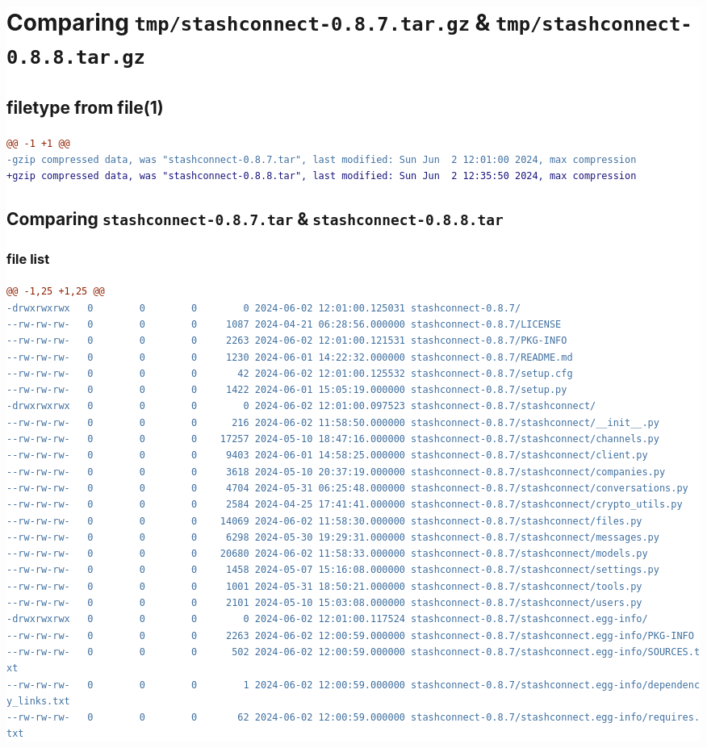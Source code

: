 # Comparing `tmp/stashconnect-0.8.7.tar.gz` & `tmp/stashconnect-0.8.8.tar.gz`

## filetype from file(1)

```diff
@@ -1 +1 @@
-gzip compressed data, was "stashconnect-0.8.7.tar", last modified: Sun Jun  2 12:01:00 2024, max compression
+gzip compressed data, was "stashconnect-0.8.8.tar", last modified: Sun Jun  2 12:35:50 2024, max compression
```

## Comparing `stashconnect-0.8.7.tar` & `stashconnect-0.8.8.tar`

### file list

```diff
@@ -1,25 +1,25 @@
-drwxrwxrwx   0        0        0        0 2024-06-02 12:01:00.125031 stashconnect-0.8.7/
--rw-rw-rw-   0        0        0     1087 2024-04-21 06:28:56.000000 stashconnect-0.8.7/LICENSE
--rw-rw-rw-   0        0        0     2263 2024-06-02 12:01:00.121531 stashconnect-0.8.7/PKG-INFO
--rw-rw-rw-   0        0        0     1230 2024-06-01 14:22:32.000000 stashconnect-0.8.7/README.md
--rw-rw-rw-   0        0        0       42 2024-06-02 12:01:00.125532 stashconnect-0.8.7/setup.cfg
--rw-rw-rw-   0        0        0     1422 2024-06-01 15:05:19.000000 stashconnect-0.8.7/setup.py
-drwxrwxrwx   0        0        0        0 2024-06-02 12:01:00.097523 stashconnect-0.8.7/stashconnect/
--rw-rw-rw-   0        0        0      216 2024-06-02 11:58:50.000000 stashconnect-0.8.7/stashconnect/__init__.py
--rw-rw-rw-   0        0        0    17257 2024-05-10 18:47:16.000000 stashconnect-0.8.7/stashconnect/channels.py
--rw-rw-rw-   0        0        0     9403 2024-06-01 14:58:25.000000 stashconnect-0.8.7/stashconnect/client.py
--rw-rw-rw-   0        0        0     3618 2024-05-10 20:37:19.000000 stashconnect-0.8.7/stashconnect/companies.py
--rw-rw-rw-   0        0        0     4704 2024-05-31 06:25:48.000000 stashconnect-0.8.7/stashconnect/conversations.py
--rw-rw-rw-   0        0        0     2584 2024-04-25 17:41:41.000000 stashconnect-0.8.7/stashconnect/crypto_utils.py
--rw-rw-rw-   0        0        0    14069 2024-06-02 11:58:30.000000 stashconnect-0.8.7/stashconnect/files.py
--rw-rw-rw-   0        0        0     6298 2024-05-30 19:29:31.000000 stashconnect-0.8.7/stashconnect/messages.py
--rw-rw-rw-   0        0        0    20680 2024-06-02 11:58:33.000000 stashconnect-0.8.7/stashconnect/models.py
--rw-rw-rw-   0        0        0     1458 2024-05-07 15:16:08.000000 stashconnect-0.8.7/stashconnect/settings.py
--rw-rw-rw-   0        0        0     1001 2024-05-31 18:50:21.000000 stashconnect-0.8.7/stashconnect/tools.py
--rw-rw-rw-   0        0        0     2101 2024-05-10 15:03:08.000000 stashconnect-0.8.7/stashconnect/users.py
-drwxrwxrwx   0        0        0        0 2024-06-02 12:01:00.117524 stashconnect-0.8.7/stashconnect.egg-info/
--rw-rw-rw-   0        0        0     2263 2024-06-02 12:00:59.000000 stashconnect-0.8.7/stashconnect.egg-info/PKG-INFO
--rw-rw-rw-   0        0        0      502 2024-06-02 12:00:59.000000 stashconnect-0.8.7/stashconnect.egg-info/SOURCES.txt
--rw-rw-rw-   0        0        0        1 2024-06-02 12:00:59.000000 stashconnect-0.8.7/stashconnect.egg-info/dependency_links.txt
--rw-rw-rw-   0        0        0       62 2024-06-02 12:00:59.000000 stashconnect-0.8.7/stashconnect.egg-info/requires.txt
```